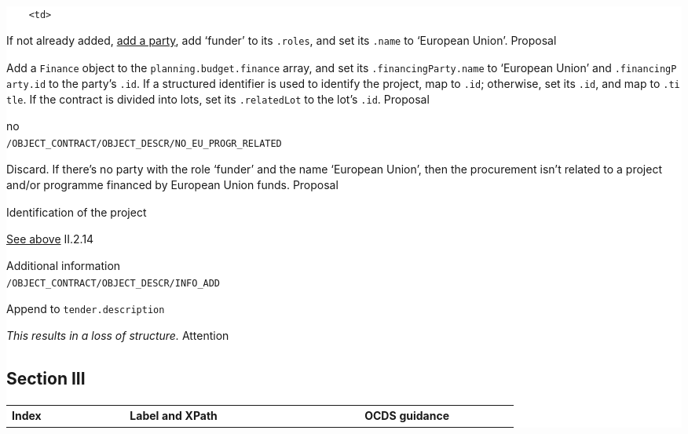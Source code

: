         <td>
<p>If not already added, <a href="..#add-a-party">add a party</a>, add ‘funder’ to its <code>.roles</code>, and set its <code>.name</code> to ‘European Union’. <span class="badge badge-proposal">Proposal</span></p>

<p>Add a <code>Finance</code> object to the <code>planning.budget.finance</code> array, and set its <code>.financingParty.name</code> to ‘European Union’ and <code>.financingParty.id</code> to the party’s <code>.id</code>. If a structured identifier is used to identify the project, map to <code>.id</code>; otherwise, set its <code>.id</code>, and map to <code>.title</code>. If the contract is divided into lots, set its <code>.relatedLot</code> to the lot’s <code>.id</code>. <span class="badge badge-proposal">Proposal</span></p>
        </td>
      </tr>
      <tr>
        <td></td>
        <td id="/OBJECT_CONTRACT/OBJECT_DESCR/NO_EU_PROGR_RELATED">
          <p>no<br><code>/OBJECT_CONTRACT/OBJECT_DESCR/NO_EU_PROGR_RELATED</code></p>
        </td>
        <td>
<p>Discard. If there’s no party with the role ‘funder’ and the name ‘European Union’, then the procurement isn’t related to a project and/or programme financed by European Union funds. <span class="badge badge-proposal">Proposal</span></p>
        </td>
      </tr>
      <tr>
        <td></td>
        <td>
          <p>Identification of the project</p>
        </td>
        <td><a href="#/OBJECT_CONTRACT/OBJECT_DESCR/EU_PROGR_RELATED">See above</a></td>
      </tr>
      <tr>
        <td>II.2.14</td>
        <td id="/OBJECT_CONTRACT/OBJECT_DESCR/INFO_ADD">
          <p>Additional information<br><code>/OBJECT_CONTRACT/OBJECT_DESCR/INFO_ADD</code></p>
        </td>
        <td>
<p>Append to <code>tender.description</code></p>

<p><em>This results in a loss of structure.</em> <span class="badge badge-warning">Attention</span></p>
        </td>
      </tr>
  </table>
</div>

## Section III

<div class="wy-table-responsive">
  <table class="docutils">
    <colgroup>
      <col width="8%">
      <col width="50%">
      <col width="42%">
    </colgroup>
    <thead>
      <tr>
        <th>Index</th>
        <th>Label and XPath</th>
        <th>OCDS guidance</th>
      </tr>
    </thead>
    <tbody>
      <tr>